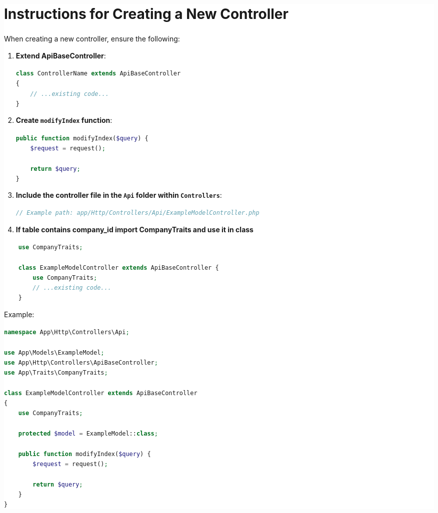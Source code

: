 

# Instructions for Creating a New Controller

When creating a new controller, ensure the following:

1. **Extend ApiBaseController**:

    ```php
    class ControllerName extends ApiBaseController
    {
        // ...existing code...
    }
    ```

2. **Create `modifyIndex` function**:

    ```php
    public function modifyIndex($query) {
        $request = request();

        return $query;
    }
    ```

3. **Include the controller file in the `Api` folder within `Controllers`**:
    ```php
    // Example path: app/Http/Controllers/Api/ExampleModelController.php
    ```

4. **If table contains company_id import CompanyTraits and use it in class**
```php
    use CompanyTraits;

    class ExampleModelController extends ApiBaseController {
        use CompanyTraits;
        // ...existing code...
    }
```

Example:

```php
namespace App\Http\Controllers\Api;

use App\Models\ExampleModel;
use App\Http\Controllers\ApiBaseController;
use App\Traits\CompanyTraits;

class ExampleModelController extends ApiBaseController
{
    use CompanyTraits;
    
    protected $model = ExampleModel::class;

    public function modifyIndex($query) {
        $request = request();

        return $query;
    }
}
```
